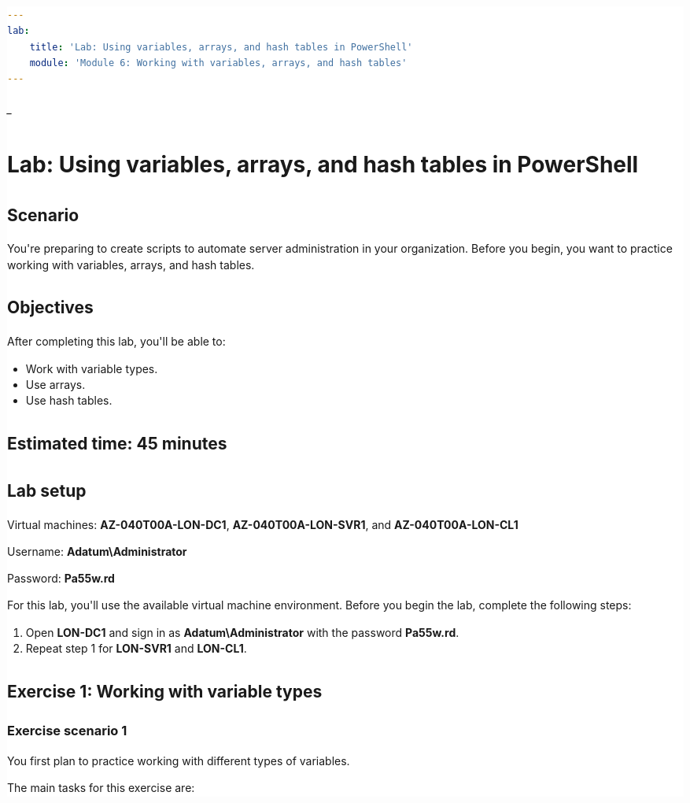 ```yaml
---
lab:
    title: 'Lab: Using variables, arrays, and hash tables in PowerShell'
    module: 'Module 6: Working with variables, arrays, and hash tables'
---
```





###### _

# Lab: Using variables, arrays, and hash tables in PowerShell

## Scenario

You're preparing to create scripts to automate server administration in your organization. Before you begin, you want to practice working with variables, arrays, and hash tables.

## Objectives

After completing this lab, you'll be able to:

- Work with variable types.
- Use arrays.
- Use hash tables.

## Estimated time: 45 minutes

## Lab setup

Virtual machines: **AZ-040T00A-LON-DC1**, **AZ-040T00A-LON-SVR1**, and **AZ-040T00A-LON-CL1**

Username: **Adatum\\Administrator**

Password: **Pa55w.rd**

For this lab, you'll use the available virtual machine environment. Before you begin the lab, complete the following steps:

1. Open **LON-DC1** and sign in as **Adatum\\Administrator** with the password **Pa55w.rd**.
1. Repeat step 1 for **LON-SVR1** and **LON-CL1**.

## Exercise 1: Working with variable types

### Exercise scenario 1

You first plan to practice working with different types of variables.

The main tasks for this exercise are:
